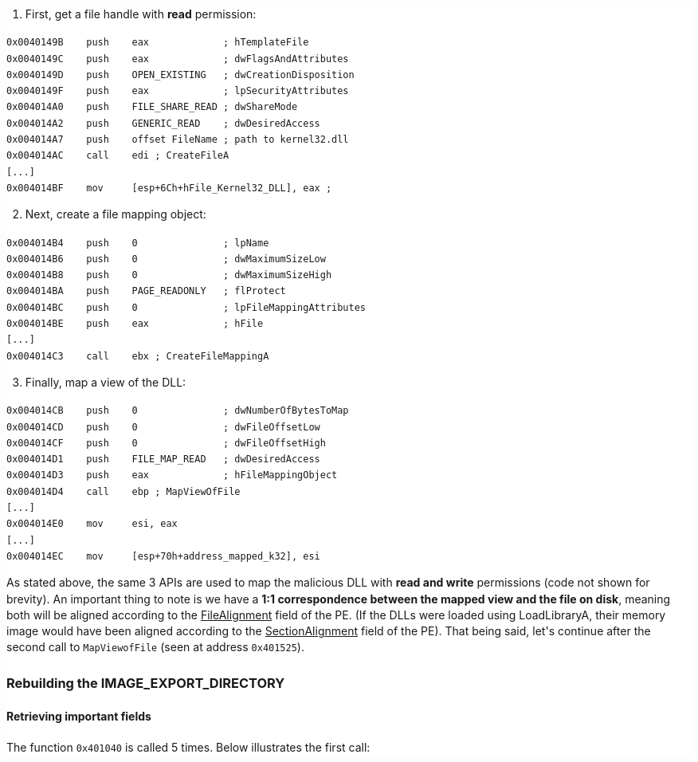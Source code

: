 1. First, get a file handle with **read** permission:
```
0x0040149B    push    eax             ; hTemplateFile
0x0040149C    push    eax             ; dwFlagsAndAttributes
0x0040149D    push    OPEN_EXISTING   ; dwCreationDisposition
0x0040149F    push    eax             ; lpSecurityAttributes
0x004014A0    push    FILE_SHARE_READ ; dwShareMode
0x004014A2    push    GENERIC_READ    ; dwDesiredAccess
0x004014A7    push    offset FileName ; path to kernel32.dll
0x004014AC    call    edi ; CreateFileA
[...]
0x004014BF    mov     [esp+6Ch+hFile_Kernel32_DLL], eax ; 
```

2. Next, create a file mapping object:
```
0x004014B4    push    0               ; lpName
0x004014B6    push    0               ; dwMaximumSizeLow
0x004014B8    push    0               ; dwMaximumSizeHigh
0x004014BA    push    PAGE_READONLY   ; flProtect
0x004014BC    push    0               ; lpFileMappingAttributes
0x004014BE    push    eax             ; hFile
[...]
0x004014C3    call    ebx ; CreateFileMappingA
```

3. Finally, map a view of the DLL:
```
0x004014CB    push    0               ; dwNumberOfBytesToMap
0x004014CD    push    0               ; dwFileOffsetLow
0x004014CF    push    0               ; dwFileOffsetHigh
0x004014D1    push    FILE_MAP_READ   ; dwDesiredAccess
0x004014D3    push    eax             ; hFileMappingObject
0x004014D4    call    ebp ; MapViewOfFile
[...]
0x004014E0    mov     esi, eax
[...]
0x004014EC    mov     [esp+70h+address_mapped_k32], esi
```

As stated above, the same 3 APIs are used to map the malicious DLL with **read and write** permissions (code not shown for brevity). An important thing to note is we have a **1:1 correspondence between the mapped view and the file on disk**, meaning both will be aligned according to the [FileAlignment](https://docs.microsoft.com/en-us/windows/win32/api/winnt/ns-winnt-image_optional_header32#members) field of the PE. (If the DLLs were loaded using LoadLibraryA, their memory image would have been aligned according to the [SectionAlignment](https://docs.microsoft.com/en-us/windows/win32/api/winnt/ns-winnt-image_optional_header32#members) field of the PE). That being said, let's continue after the second call to `MapViewofFile` (seen at address `0x401525`).

### Rebuilding the IMAGE_EXPORT_DIRECTORY

#### Retrieving important fields

The function `0x401040` is called 5 times. Below illustrates the first call:
